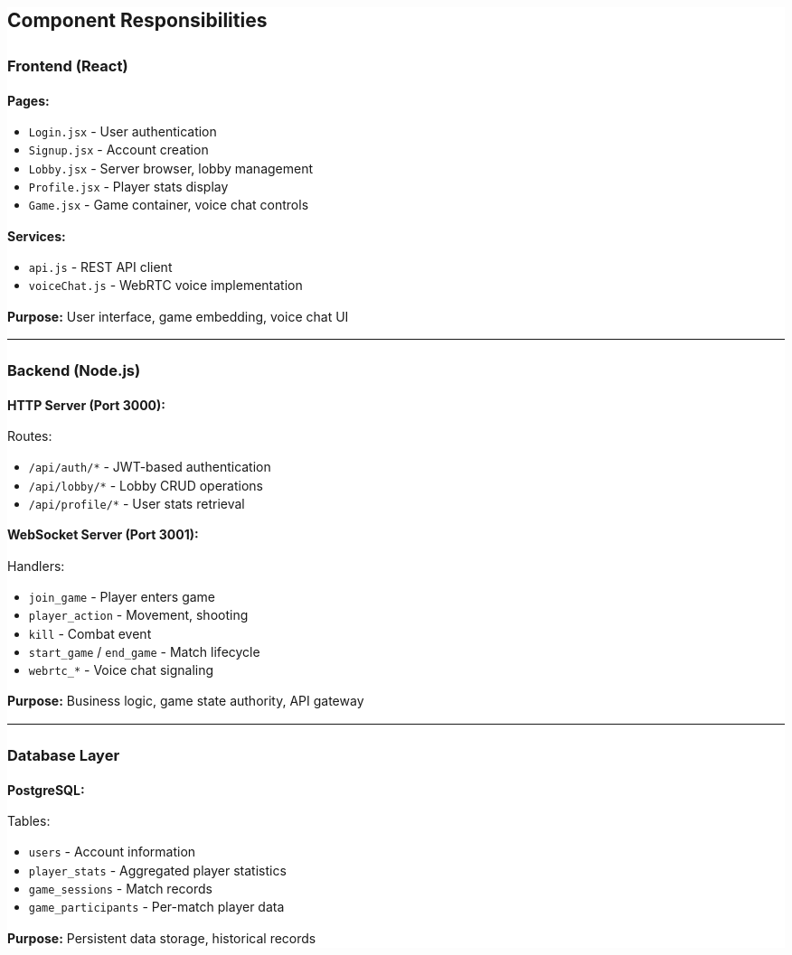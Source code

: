 ```
```

## Component Responsibilities

### Frontend (React)

**Pages:**
- `Login.jsx` - User authentication
- `Signup.jsx` - Account creation
- `Lobby.jsx` - Server browser, lobby management
- `Profile.jsx` - Player stats display
- `Game.jsx` - Game container, voice chat controls

**Services:**
- `api.js` - REST API client
- `voiceChat.js` - WebRTC voice implementation

**Purpose:** User interface, game embedding, voice chat UI

---

### Backend (Node.js)

**HTTP Server (Port 3000):**

Routes:
- `/api/auth/*` - JWT-based authentication
- `/api/lobby/*` - Lobby CRUD operations
- `/api/profile/*` - User stats retrieval

**WebSocket Server (Port 3001):**

Handlers:
- `join_game` - Player enters game
- `player_action` - Movement, shooting
- `kill` - Combat event
- `start_game` / `end_game` - Match lifecycle
- `webrtc_*` - Voice chat signaling

**Purpose:** Business logic, game state authority, API gateway

---

### Database Layer

**PostgreSQL:**

Tables:
- `users` - Account information
- `player_stats` - Aggregated player statistics
- `game_sessions` - Match records
- `game_participants` - Per-match player data

**Purpose:** Persistent data storage, historical records
